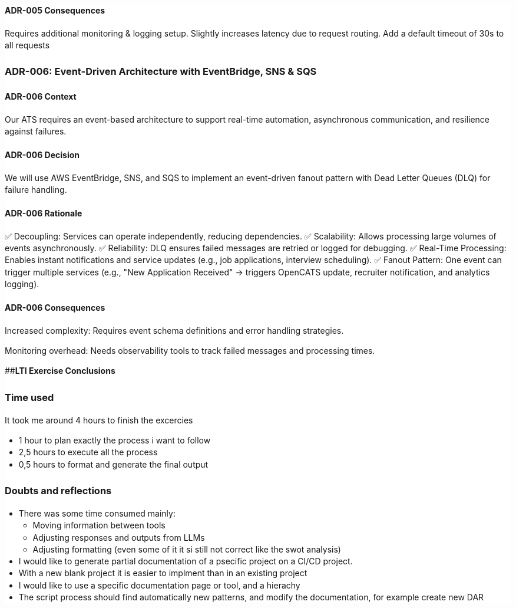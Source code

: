 #### **ADR-005 Consequences**

Requires additional monitoring & logging setup.
Slightly increases latency due to request routing.
Add a default timeout of 30s to all requests

### **ADR-006: Event-Driven Architecture with EventBridge, SNS & SQS**

#### **ADR-006 Context**

Our ATS requires an event-based architecture to support real-time automation, asynchronous communication, and resilience against failures.

#### **ADR-006 Decision**

We will use AWS EventBridge, SNS, and SQS to implement an event-driven fanout pattern with Dead Letter Queues (DLQ) for failure handling.

#### **ADR-006 Rationale**

✅ Decoupling: Services can operate independently, reducing dependencies.
✅ Scalability: Allows processing large volumes of events asynchronously.
✅ Reliability: DLQ ensures failed messages are retried or logged for debugging.
✅ Real-Time Processing: Enables instant notifications and service updates (e.g., job applications, interview scheduling).
✅ Fanout Pattern: One event can trigger multiple services (e.g., "New Application Received" → triggers OpenCATS update, recruiter notification, and analytics logging).

#### **ADR-006 Consequences**

Increased complexity: Requires event schema definitions and error handling strategies.

Monitoring overhead: Needs observability tools to track failed messages and processing times.
  
##**LTI Exercise Conclusions**

### Time used

It took me around 4 hours to finish the excercies

- 1 hour to plan exactly the process i want to follow
- 2,5 hours to execute all the process
- 0,5 hours to format and generate the final output

### Doubts and reflections

- There was some time consumed mainly:
  - Moving information between tools
  - Adjusting responses and outputs from LLMs
  - Adjusting formatting (even some of it it si still not correct like the swot analysis)
- I would like to generate partial documentation of a psecific project on a CI/CD project.
- With a new blank project it is easier to implment than in an existing project
- I would like to use a specific documentation page or tool, and a hierachy
- The script process should find automatically new patterns, and modify the documentation, for example create new DAR
